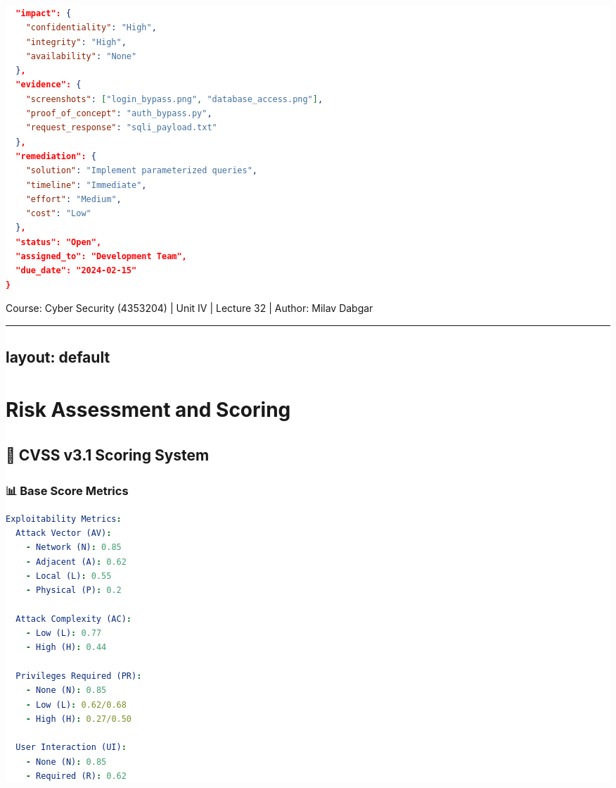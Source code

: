 ```json
  "impact": {
    "confidentiality": "High",
    "integrity": "High", 
    "availability": "None"
  },
  "evidence": {
    "screenshots": ["login_bypass.png", "database_access.png"],
    "proof_of_concept": "auth_bypass.py",
    "request_response": "sqli_payload.txt"
  },
  "remediation": {
    "solution": "Implement parameterized queries",
    "timeline": "Immediate",
    "effort": "Medium",
    "cost": "Low"
  },
  "status": "Open",
  "assigned_to": "Development Team",
  "due_date": "2024-02-15"
}
```

</div>

</div>

<div class="absolute bottom-5 left-5 text-xs text-gray-500">
Course: Cyber Security (4353204) | Unit IV | Lecture 32 | Author: Milav Dabgar
</div>

---
layout: default
---

# Risk Assessment and Scoring

<div class="grid grid-cols-2 gap-8">

<div>

## 🎯 CVSS v3.1 Scoring System

### 📊 Base Score Metrics
```yaml
Exploitability Metrics:
  Attack Vector (AV):
    - Network (N): 0.85
    - Adjacent (A): 0.62
    - Local (L): 0.55  
    - Physical (P): 0.2

  Attack Complexity (AC):
    - Low (L): 0.77
    - High (H): 0.44

  Privileges Required (PR):
    - None (N): 0.85
    - Low (L): 0.62/0.68
    - High (H): 0.27/0.50

  User Interaction (UI):
    - None (N): 0.85
    - Required (R): 0.62
```